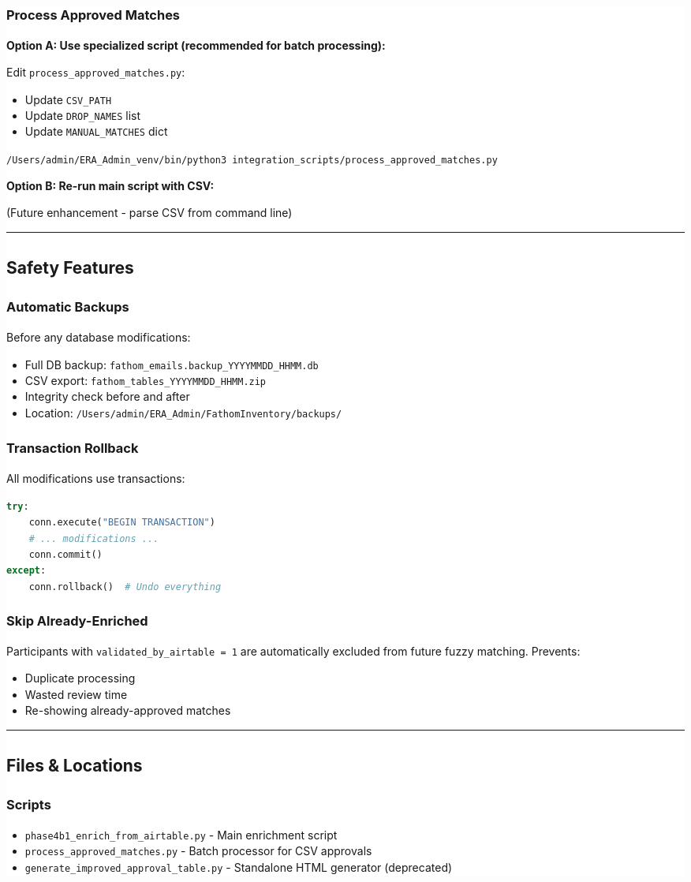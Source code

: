### **Process Approved Matches**

**Option A: Use specialized script (recommended for batch processing):**

Edit `process_approved_matches.py`:
- Update `CSV_PATH`
- Update `DROP_NAMES` list
- Update `MANUAL_MATCHES` dict

```bash
/Users/admin/ERA_Admin_venv/bin/python3 integration_scripts/process_approved_matches.py
```

**Option B: Re-run main script with CSV:**

(Future enhancement - parse CSV from command line)

---

## Safety Features

### **Automatic Backups**

Before any database modifications:
- Full DB backup: `fathom_emails.backup_YYYYMMDD_HHMM.db`
- CSV export: `fathom_tables_YYYYMMDD_HHMM.zip`
- Integrity check before and after
- Location: `/Users/admin/ERA_Admin/FathomInventory/backups/`

### **Transaction Rollback**

All modifications use transactions:
```python
try:
    conn.execute("BEGIN TRANSACTION")
    # ... modifications ...
    conn.commit()
except:
    conn.rollback()  # Undo everything
```

### **Skip Already-Enriched**

Participants with `validated_by_airtable = 1` are automatically excluded from future fuzzy matching. Prevents:
- Duplicate processing
- Wasted review time
- Re-showing already-approved matches

---

## Files & Locations

### **Scripts**
- `phase4b1_enrich_from_airtable.py` - Main enrichment script
- `process_approved_matches.py` - Batch processor for CSV approvals
- `generate_improved_approval_table.py` - Standalone HTML generator (deprecated)
